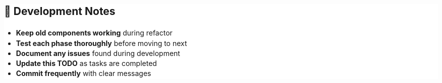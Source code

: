 
## 📝 Development Notes

- **Keep old components working** during refactor
- **Test each phase thoroughly** before moving to next
- **Document any issues** found during development
- **Update this TODO** as tasks are completed
- **Commit frequently** with clear messages
